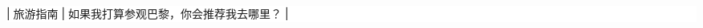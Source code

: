 | 旅游指南         | 如果我打算参观巴黎，你会推荐我去哪里？                                                                                                                                                                                                                                                                                                                                                                                                                                                                                                                                                                                                                                                                                                                                                                                                                                                                                                                                                                                                                                                                                                                                                                                                                                                                                                                                                                                                                                                                                                                                                                                                                                                                                                                                                                                                                                                                                                                                                                                                                                                                                                                                                                                                                                                                                                                                                                                                                                                                                                                                                                                                                                                                                                                                                                                                                                                                                                                                                                                                                                                                                                                                                                                                                                                                                                                                                                                                                    |